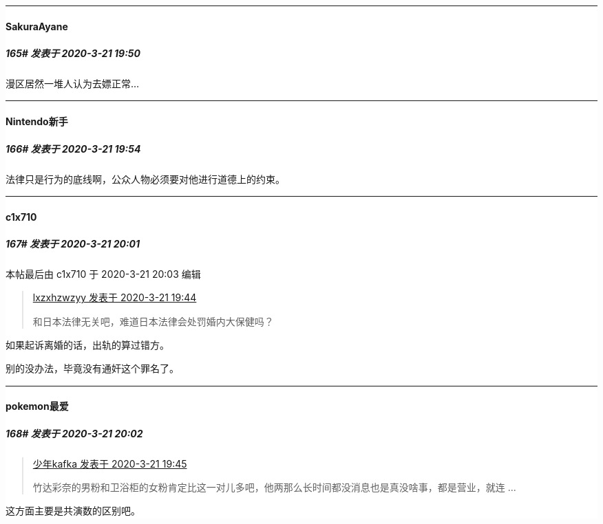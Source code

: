 -----

####  SakuraAyane  
##### 165#       发表于 2020-3-21 19:50




漫区居然一堆人认为去嫖正常…







-----

####  Nintendo新手  
##### 166#       发表于 2020-3-21 19:54




法律只是行为的底线啊，公众人物必须要对他进行道德上的约束。







-----

####  c1x710  
##### 167#       发表于 2020-3-21 20:01



 本帖最后由 c1x710 于 2020-3-21 20:03 编辑 
<blockquote><a href="httphttps://bbs.saraba1st.com/2b/forum.php?mod=redirect&amp;goto=findpost&amp;pid=46825029&amp;ptid=1920048" target="_blank">lxzxhzwzyy 发表于 2020-3-21 19:44</a>

和日本法律无关吧，难道日本法律会处罚婚内大保健吗？</blockquote>
如果起诉离婚的话，出轨的算过错方。

别的没办法，毕竟没有通奸这个罪名了。







-----

####  pokemon最爱  
##### 168#       发表于 2020-3-21 20:02



<blockquote><a href="httphttps://bbs.saraba1st.com/2b/forum.php?mod=redirect&amp;goto=findpost&amp;pid=46825053&amp;ptid=1920048" target="_blank">少年kafka 发表于 2020-3-21 19:45</a>

竹达彩奈的男粉和卫浴柜的女粉肯定比这一对儿多吧，他两那么长时间都没消息也是真没啥事，都是营业，就连 ...</blockquote>
这方面主要是共演数的区别吧。
